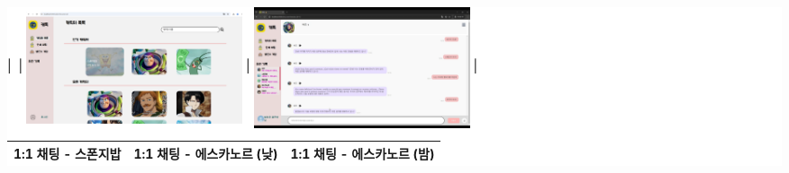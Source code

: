 | <img align="center" alt="" src="../img/" width="240px" /> | <img align="center" alt="인기캐릭터조회수" src="../img/인기캐릭터조회수.png" width="240px" /> | <img align="center" alt="버즈" src="../img/버즈.png" width="240px" /> |

| **1:1 채팅 - 스폰지밥** |  **1:1 채팅 - 에스카노르 (낮)**  |  **1:1 채팅 - 에스카노르 (밤)** |
| :---:|:---:|:---:|